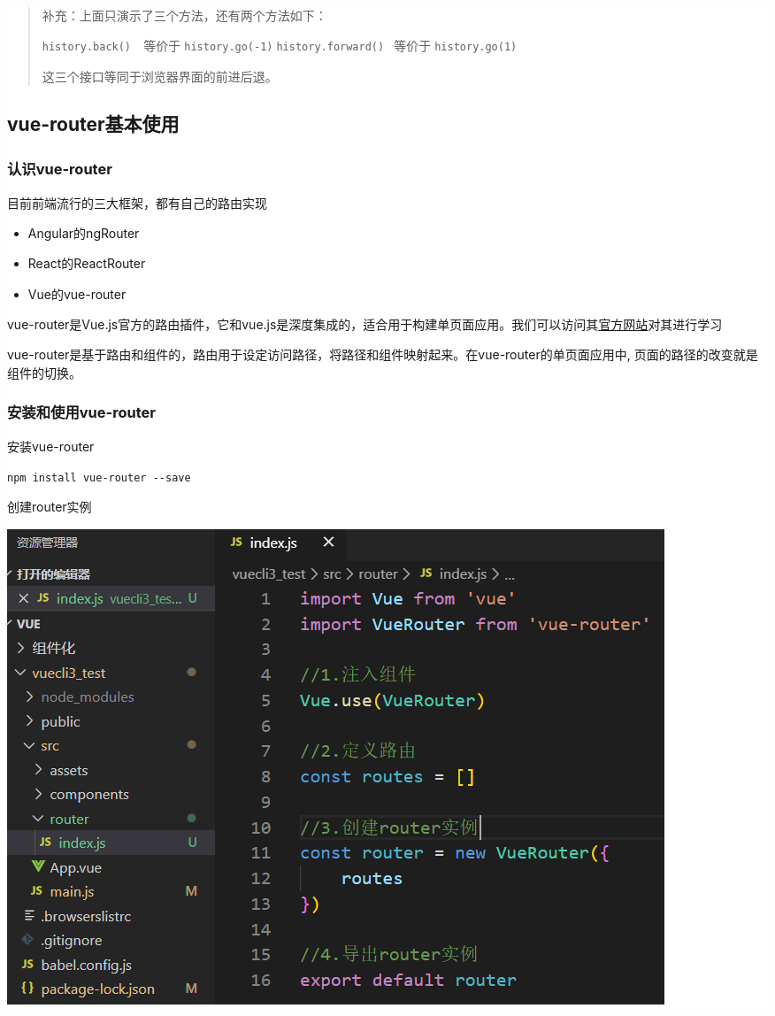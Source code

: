 > 补充：上面只演示了三个方法，还有两个方法如下：
>
> `history.back()  `等价于  `history.go(-1)`
> `history.forward() ` 等价于 `history.go(1)`
>
> 这三个接口等同于浏览器界面的前进后退。

## vue-router基本使用

### 认识vue-router

目前前端流行的三大框架，都有自己的路由实现

- Angular的ngRouter

- React的ReactRouter

- Vue的vue-router

vue-router是Vue.js官方的路由插件，它和vue.js是深度集成的，适合用于构建单页面应用。我们可以访问其[官方网站](https://router.vuejs.org/zh/)对其进行学习

vue-router是基于路由和组件的，路由用于设定访问路径，将路径和组件映射起来。在vue-router的单页面应用中, 页面的路径的改变就是组件的切换。

### 安装和使用vue-router

安装vue-router

```
npm install vue-router --save
```

创建router实例

![](./images/2214366-20201205153838666-710237558-1706284478345-328.png)
